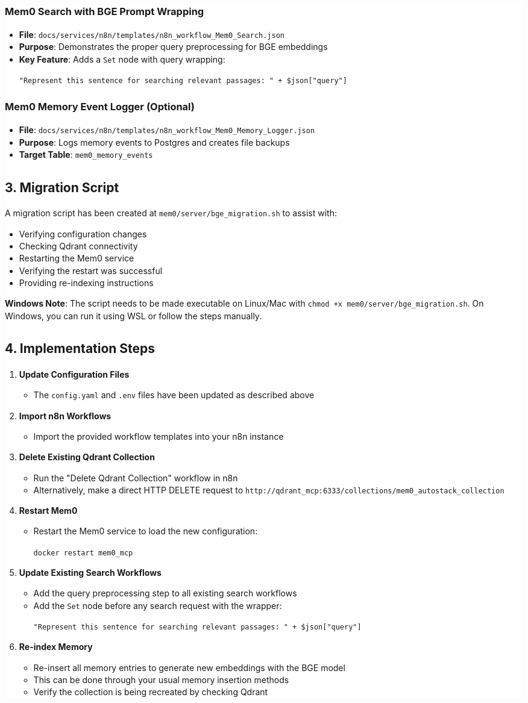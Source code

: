 ### Mem0 Search with BGE Prompt Wrapping

- **File**: `docs/services/n8n/templates/n8n_workflow_Mem0_Search.json`
- **Purpose**: Demonstrates the proper query preprocessing for BGE embeddings
- **Key Feature**: Adds a `Set` node with query wrapping:
  ```
  "Represent this sentence for searching relevant passages: " + $json["query"]
  ```

### Mem0 Memory Event Logger (Optional)

- **File**: `docs/services/n8n/templates/n8n_workflow_Mem0_Memory_Logger.json`
- **Purpose**: Logs memory events to Postgres and creates file backups
- **Target Table**: `mem0_memory_events`

## 3. Migration Script

A migration script has been created at `mem0/server/bge_migration.sh` to assist with:
- Verifying configuration changes
- Checking Qdrant connectivity
- Restarting the Mem0 service
- Verifying the restart was successful
- Providing re-indexing instructions

**Windows Note**: The script needs to be made executable on Linux/Mac with `chmod +x mem0/server/bge_migration.sh`. On Windows, you can run it using WSL or follow the steps manually.

## 4. Implementation Steps

1. **Update Configuration Files**
   - The `config.yaml` and `.env` files have been updated as described above

2. **Import n8n Workflows**
   - Import the provided workflow templates into your n8n instance

3. **Delete Existing Qdrant Collection**
   - Run the "Delete Qdrant Collection" workflow in n8n
   - Alternatively, make a direct HTTP DELETE request to `http://qdrant_mcp:6333/collections/mem0_autostack_collection`

4. **Restart Mem0**
   - Restart the Mem0 service to load the new configuration:
     ```bash
     docker restart mem0_mcp
     ```

5. **Update Existing Search Workflows**
   - Add the query preprocessing step to all existing search workflows
   - Add the `Set` node before any search request with the wrapper:
     ```
     "Represent this sentence for searching relevant passages: " + $json["query"]
     ```

6. **Re-index Memory**
   - Re-insert all memory entries to generate new embeddings with the BGE model
   - This can be done through your usual memory insertion methods
   - Verify the collection is being recreated by checking Qdrant
